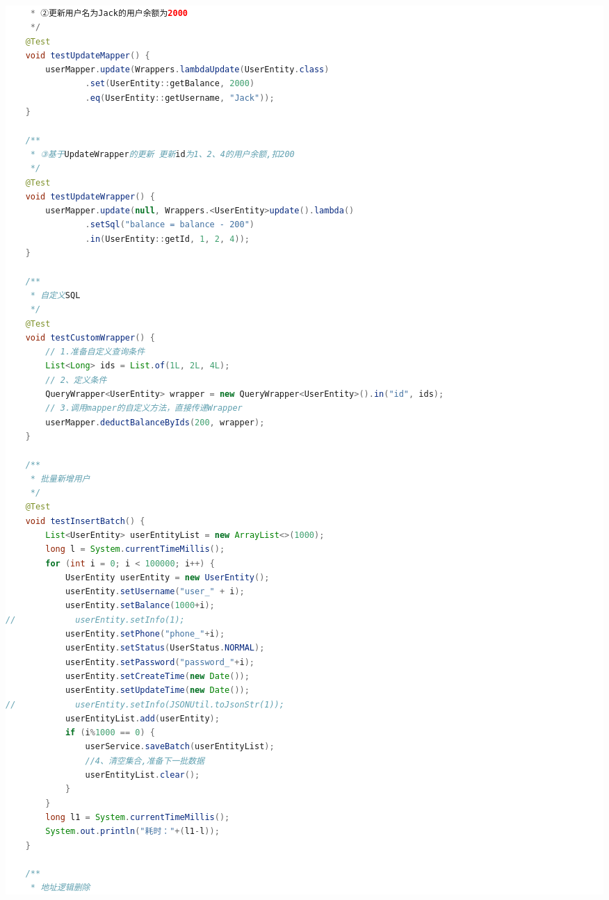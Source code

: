 ```java
     * ②更新用户名为Jack的用户余额为2000
     */
    @Test
    void testUpdateMapper() {
        userMapper.update(Wrappers.lambdaUpdate(UserEntity.class)
                .set(UserEntity::getBalance, 2000)
                .eq(UserEntity::getUsername, "Jack"));
    }

    /**
     * ③基于UpdateWrapper的更新 更新id为1、2、4的用户余额,扣200
     */
    @Test
    void testUpdateWrapper() {
        userMapper.update(null, Wrappers.<UserEntity>update().lambda()
                .setSql("balance = balance - 200")
                .in(UserEntity::getId, 1, 2, 4));
    }

    /**
     * 自定义SQL
     */
    @Test
    void testCustomWrapper() {
        // 1.准备自定义查询条件
        List<Long> ids = List.of(1L, 2L, 4L);
        // 2、定义条件
        QueryWrapper<UserEntity> wrapper = new QueryWrapper<UserEntity>().in("id", ids);
        // 3.调用mapper的自定义方法，直接传递Wrapper
        userMapper.deductBalanceByIds(200, wrapper);
    }

    /**
     * 批量新增用户
     */
    @Test
    void testInsertBatch() {
        List<UserEntity> userEntityList = new ArrayList<>(1000);
        long l = System.currentTimeMillis();
        for (int i = 0; i < 100000; i++) {
            UserEntity userEntity = new UserEntity();
            userEntity.setUsername("user_" + i);
            userEntity.setBalance(1000+i);
//            userEntity.setInfo(1);
            userEntity.setPhone("phone_"+i);
            userEntity.setStatus(UserStatus.NORMAL);
            userEntity.setPassword("password_"+i);
            userEntity.setCreateTime(new Date());
            userEntity.setUpdateTime(new Date());
//            userEntity.setInfo(JSONUtil.toJsonStr(1));
            userEntityList.add(userEntity);
            if (i%1000 == 0) {
                userService.saveBatch(userEntityList);
                //4、清空集合,准备下一批数据
                userEntityList.clear();
            }
        }
        long l1 = System.currentTimeMillis();
        System.out.println("耗时："+(l1-l));
    }

    /**
     * 地址逻辑删除
```